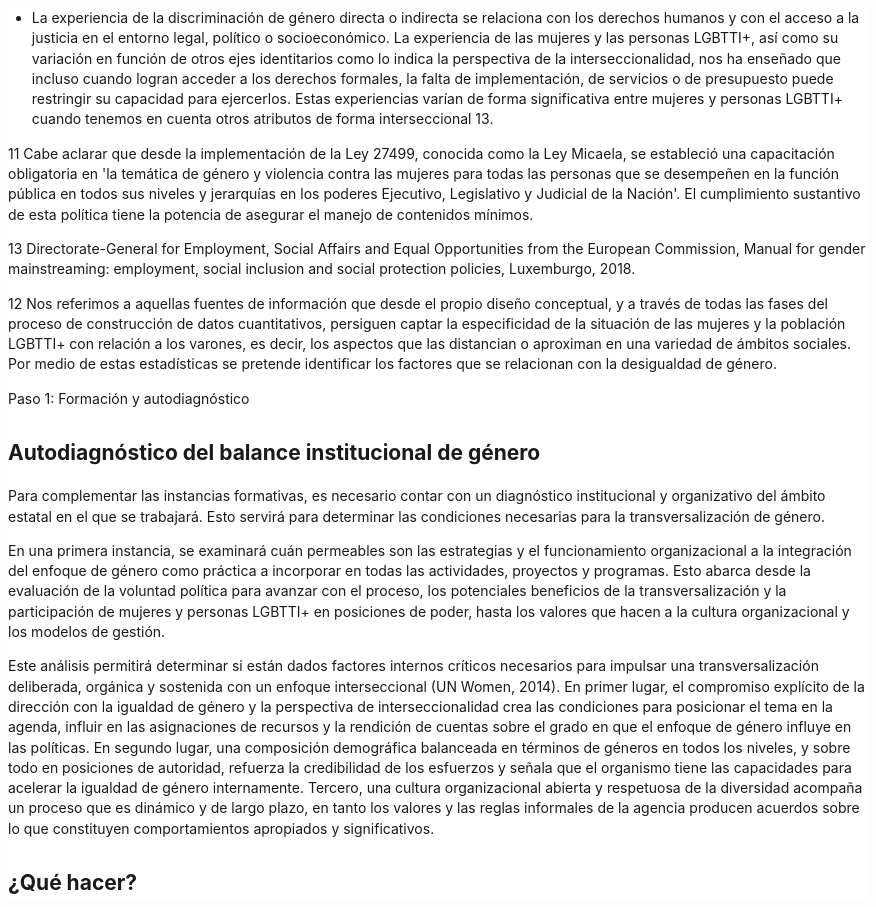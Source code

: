 - La experiencia de la discriminación de género directa o indirecta se relaciona con los derechos humanos y con el acceso a la justicia en el entorno legal, político o socioeconómico. La experiencia de las mujeres y las personas LGBTTI+, así como su variación en función de otros ejes identitarios como lo indica la perspectiva de la interseccionalidad, nos ha enseñado que incluso cuando logran acceder a los derechos formales, la falta de implementación, de servicios o de presupuesto puede restringir su capacidad para ejercerlos. Estas experiencias varían de forma significativa entre mujeres y personas LGBTTI+ cuando tenemos en cuenta otros atributos de forma interseccional 13.

11 Cabe aclarar que desde la implementación de la Ley 27499, conocida como la Ley Micaela, se estableció una capacitación obligatoria en 'la temática de género y violencia contra las mujeres para todas las personas que se desempeñen en la función pública en todos sus niveles y jerarquías en los poderes Ejecutivo, Legislativo y Judicial de la Nación'. El cumplimiento sustantivo de esta política tiene la potencia de asegurar el manejo de contenidos mínimos.

13 Directorate-General for Employment, Social Affairs and Equal Opportunities from the European Commission, Manual for gender mainstreaming: employment, social inclusion and social protection policies, Luxemburgo, 2018.

12 Nos referimos a aquellas fuentes de información que desde el propio diseño conceptual, y a través de todas las fases del proceso de construcción de datos cuantitativos, persiguen captar la especificidad de la situación de las mujeres y la población LGBTTI+ con relación a los varones, es decir, los aspectos que las distancian o aproximan en una variedad de ámbitos sociales. Por medio de estas estadísticas se pretende identificar los factores que se relacionan con la desigualdad de género.

Paso 1: Formación y autodiagnóstico

## Autodiagnóstico del balance institucional de género

Para complementar las instancias formativas, es necesario contar con un diagnóstico institucional y organizativo del ámbito estatal en el que se trabajará. Esto servirá para determinar las condiciones necesarias para la transversalización de género.

En una primera instancia, se examinará cuán permeables son las estrategias y el funcionamiento organizacional a la integración del enfoque de género como práctica a incorporar en todas las actividades, proyectos y programas. Esto abarca desde la evaluación de la voluntad política para avanzar con el proceso, los potenciales beneficios de la transversalización y la participación de mujeres y personas LGBTTI+ en posiciones de poder, hasta los valores que hacen a la cultura organizacional y los modelos de gestión.

Este análisis permitirá determinar si están dados factores internos críticos necesarios para impulsar una transversalización deliberada, orgánica y sostenida con un enfoque interseccional (UN Women, 2014). En primer lugar, el compromiso explícito de la dirección con la igualdad de género y la perspectiva de interseccionalidad crea las condiciones para posicionar el tema en la agenda, influir en las asignaciones de recursos y la rendición de cuentas sobre el grado en que el enfoque de género influye en las políticas. En segundo lugar, una composición demográfica balanceada en términos de géneros en todos los niveles, y sobre todo en posiciones de autoridad, refuerza la credibilidad de los esfuerzos y señala que el organismo tiene las capacidades para acelerar la igualdad de género internamente. Tercero, una cultura organizacional abierta y respetuosa de la diversidad acompaña un proceso que es dinámico y de largo plazo, en tanto los valores y las reglas informales de la agencia producen acuerdos sobre lo que constituyen comportamientos apropiados y significativos.

## ¿Qué hacer?
